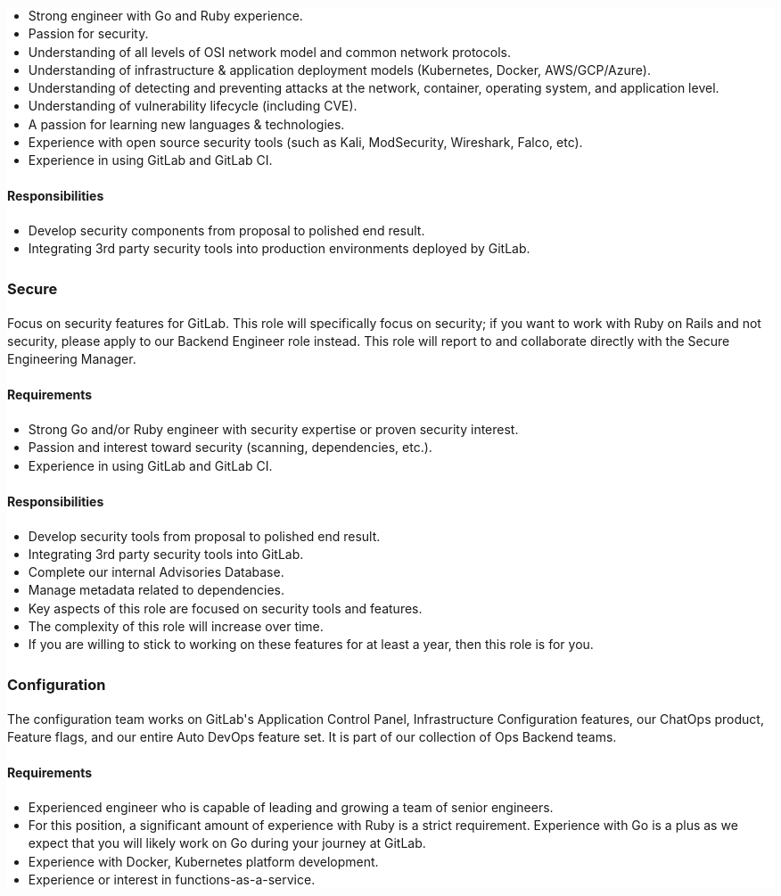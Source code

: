 - Strong engineer with Go and Ruby experience.
- Passion for security.
- Understanding of all levels of OSI network model and common network protocols.
- Understanding of infrastructure & application deployment models (Kubernetes, Docker, AWS/GCP/Azure).
- Understanding of detecting and preventing attacks at the network, container, operating system, and application level.
- Understanding of vulnerability lifecycle (including CVE).
- A passion for learning new languages & technologies.
- Experience with open source security tools (such as Kali, ModSecurity, Wireshark, Falco, etc).
- Experience in using GitLab and GitLab CI.

#### Responsibilities

- Develop security components from proposal to polished end result.
- Integrating 3rd party security tools into production environments deployed by GitLab.

### Secure

Focus on security features for GitLab. This role will specifically focus on security; if you want to work with Ruby on Rails and not security, please apply to our Backend Engineer role instead. This role will report to and collaborate directly with the Secure Engineering Manager.

#### Requirements

- Strong Go and/or Ruby engineer with security expertise or proven security interest.
- Passion and interest toward security (scanning, dependencies, etc.).
- Experience in using GitLab and GitLab CI.

#### Responsibilities

- Develop security tools from proposal to polished end result.
- Integrating 3rd party security tools into GitLab.
- Complete our internal Advisories Database.
- Manage metadata related to dependencies.
- Key aspects of this role are focused on security tools and features.
- The complexity of this role will increase over time.
- If you are willing to stick to working on these features for at least a year, then this role is for you.

### Configuration

The configuration team works on GitLab's Application Control Panel, Infrastructure Configuration features, our ChatOps product, Feature flags, and our entire Auto DevOps feature set. It is part of our collection of Ops Backend teams.

#### Requirements

- Experienced engineer who is capable of leading and growing a team of senior engineers.
- For this position, a significant amount of experience with Ruby is a strict requirement. Experience with Go is a plus as we expect that you will likely work on Go during your journey at GitLab.
- Experience with Docker, Kubernetes platform development.
- Experience or interest in functions-as-a-service.
